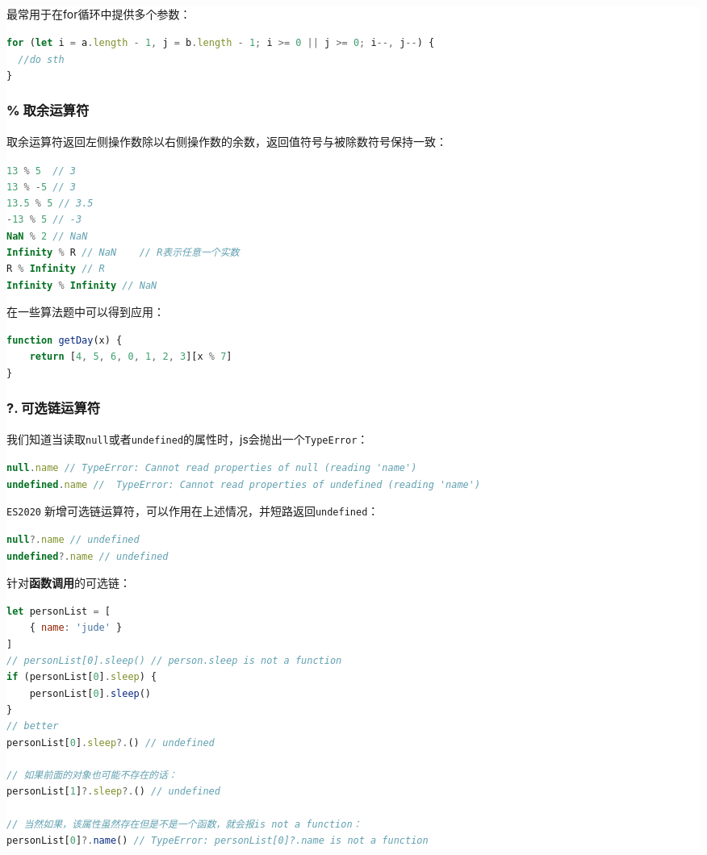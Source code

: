 最常用于在for循环中提供多个参数：

```js
for (let i = a.length - 1, j = b.length - 1; i >= 0 || j >= 0; i--, j--) {
  //do sth
}
```

### % 取余运算符

取余运算符返回左侧操作数除以右侧操作数的余数，返回值符号与被除数符号保持一致：

```js
13 % 5  // 3
13 % -5 // 3
13.5 % 5 // 3.5
-13 % 5 // -3
NaN % 2 // NaN
Infinity % R // NaN    // R表示任意一个实数
R % Infinity // R
Infinity % Infinity // NaN
```

在一些算法题中可以得到应用：

```js
function getDay(x) {
    return [4, 5, 6, 0, 1, 2, 3][x % 7]
}
```

### ?. 可选链运算符

我们知道当读取`null`或者`undefined`的属性时，js会抛出一个`TypeError`：

```js
null.name // TypeError: Cannot read properties of null (reading 'name')
undefined.name //  TypeError: Cannot read properties of undefined (reading 'name')
```

`ES2020` 新增可选链运算符，可以作用在上述情况，并短路返回`undefined`：

```js
null?.name // undefined
undefined?.name // undefined
```

针对**函数调用**的可选链：

```js
let personList = [
    { name: 'jude' }
]
// personList[0].sleep() // person.sleep is not a function
if (personList[0].sleep) {
    personList[0].sleep()
}
// better
personList[0].sleep?.() // undefined

// 如果前面的对象也可能不存在的话：
personList[1]?.sleep?.() // undefined

// 当然如果，该属性虽然存在但是不是一个函数，就会报is not a function：
personList[0]?.name() // TypeError: personList[0]?.name is not a function
```
